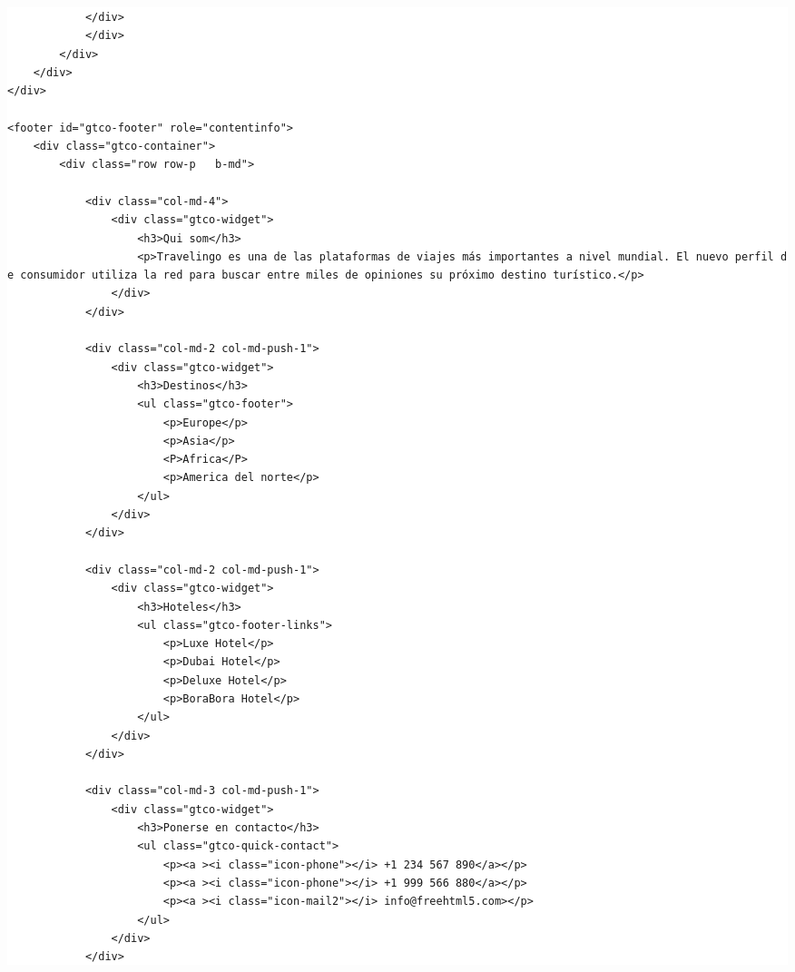 
				</div>
				</div>
			</div>
		</div>
	</div>

	<footer id="gtco-footer" role="contentinfo">
		<div class="gtco-container">
			<div class="row row-p	b-md">

				<div class="col-md-4">
					<div class="gtco-widget">
						<h3>Qui som</h3>
						<p>Travelingo es una de las plataformas de viajes más importantes a nivel mundial. El nuevo perfil de consumidor utiliza la red para buscar entre miles de opiniones su próximo destino turístico.</p>
					</div>
				</div>

				<div class="col-md-2 col-md-push-1">
					<div class="gtco-widget">
						<h3>Destinos</h3>
						<ul class="gtco-footer">
							<p>Europe</p>
					        <p>Asia</p>
							<P>Africa</P>
							<p>America del norte</p>
						</ul>
					</div>
				</div>

				<div class="col-md-2 col-md-push-1">
					<div class="gtco-widget">
						<h3>Hoteles</h3>
						<ul class="gtco-footer-links">
							<p>Luxe Hotel</p>
							<p>Dubai Hotel</p>
							<p>Deluxe Hotel</p>
							<p>BoraBora Hotel</p>
						</ul>
					</div>
				</div>

				<div class="col-md-3 col-md-push-1">
					<div class="gtco-widget">
						<h3>Ponerse en contacto</h3>
						<ul class="gtco-quick-contact">
							<p><a ><i class="icon-phone"></i> +1 234 567 890</a></p>
							<p><a ><i class="icon-phone"></i> +1 999 566 880</a></p>
							<p><a ><i class="icon-mail2"></i> info@freehtml5.com></p>
						</ul>
					</div>
				</div>
